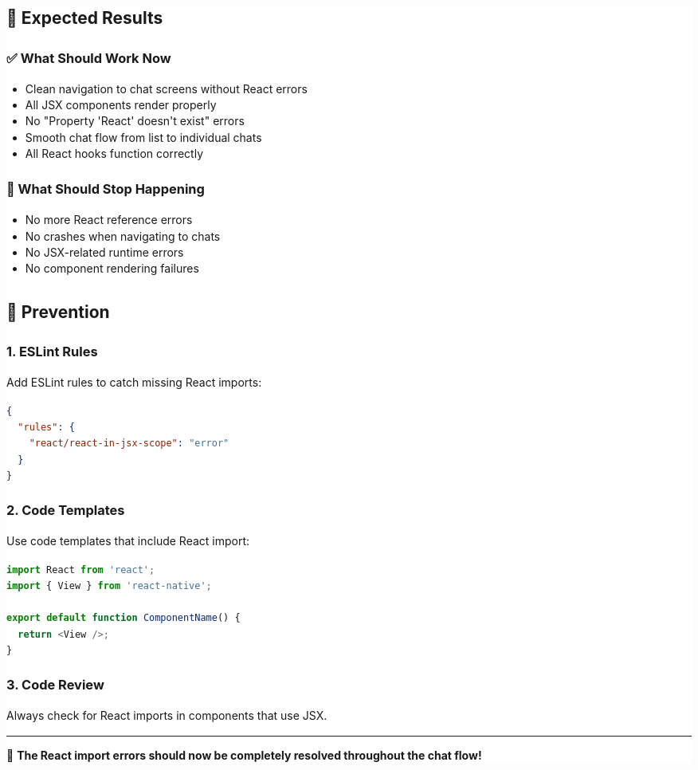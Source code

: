 ## 🎯 Expected Results

### ✅ What Should Work Now
- Clean navigation to chat screens without React errors
- All JSX components render properly
- No "Property 'React' doesn't exist" errors
- Smooth chat flow from list to individual chats
- All React hooks function correctly

### 🚫 What Should Stop Happening
- No more React reference errors
- No crashes when navigating to chats
- No JSX-related runtime errors
- No component rendering failures

## 🔧 Prevention

### 1. ESLint Rules
Add ESLint rules to catch missing React imports:
```json
{
  "rules": {
    "react/react-in-jsx-scope": "error"
  }
}
```

### 2. Code Templates
Use code templates that include React import:
```javascript
import React from 'react';
import { View } from 'react-native';

export default function ComponentName() {
  return <View />;
}
```

### 3. Code Review
Always check for React imports in components that use JSX.

---

🎉 **The React import errors should now be completely resolved throughout the chat flow!**
